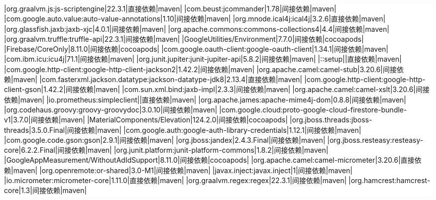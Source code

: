 |org.graalvm.js:js-scriptengine|22.3.1|直接依赖|maven|
|com.beust:jcommander|1.78|间接依赖|maven|
|com.google.auto.value:auto-value-annotations|1.10|间接依赖|maven|
|org.mnode.ical4j:ical4j|3.2.6|直接依赖|maven|
|org.glassfish.jaxb:jaxb-xjc|4.0.1|间接依赖|maven|
|org.apache.commons:commons-collections4|4.4|间接依赖|maven|
|org.graalvm.truffle:truffle-api|22.3.1|间接依赖|maven|
|GoogleUtilities/Environment|7.7.0|间接依赖|cocoapods|
|Firebase/CoreOnly|8.11.0|间接依赖|cocoapods|
|com.google.oauth-client:google-oauth-client|1.34.1|间接依赖|maven|
|com.ibm.icu:icu4j|71.1|间接依赖|maven|
|org.junit.jupiter:junit-jupiter-api|5.8.2|间接依赖|maven|
|::setup||直接依赖|maven|
|com.google.http-client:google-http-client-jackson2|1.42.2|间接依赖|maven|
|org.apache.camel:camel-stub|3.20.6|间接依赖|maven|
|com.fasterxml.jackson.datatype:jackson-datatype-jdk8|2.13.4|直接依赖|maven|
|com.google.http-client:google-http-client-gson|1.42.2|间接依赖|maven|
|com.sun.xml.bind:jaxb-impl|2.3.3|间接依赖|maven|
|org.apache.camel:camel-xslt|3.20.6|间接依赖|maven|
|io.prometheus:simpleclient||直接依赖|maven|
|org.apache.james:apache-mime4j-dom|0.8.8|间接依赖|maven|
|org.codehaus.groovy:groovy-groovydoc|3.0.10|间接依赖|maven|
|com.google.cloud:proto-google-cloud-firestore-bundle-v1|3.7.0|间接依赖|maven|
|MaterialComponents/Elevation|124.2.0|间接依赖|cocoapods|
|org.jboss.threads:jboss-threads|3.5.0.Final|间接依赖|maven|
|com.google.auth:google-auth-library-credentials|1.12.1|间接依赖|maven|
|com.google.code.gson:gson|2.9.1|间接依赖|maven|
|org.jboss:jandex|2.4.3.Final|间接依赖|maven|
|org.jboss.resteasy:resteasy-core|6.2.2.Final|间接依赖|maven|
|org.junit.platform:junit-platform-commons|1.8.2|间接依赖|maven|
|GoogleAppMeasurement/WithoutAdIdSupport|8.11.0|间接依赖|cocoapods|
|org.apache.camel:camel-micrometer|3.20.6|直接依赖|maven|
|org.openremote:or-shared|3.0-M1|间接依赖|maven|
|javax.inject:javax.inject|1|间接依赖|maven|
|io.micrometer:micrometer-core|1.11.0|直接依赖|maven|
|org.graalvm.regex:regex|22.3.1|间接依赖|maven|
|org.hamcrest:hamcrest-core|1.3|间接依赖|maven|